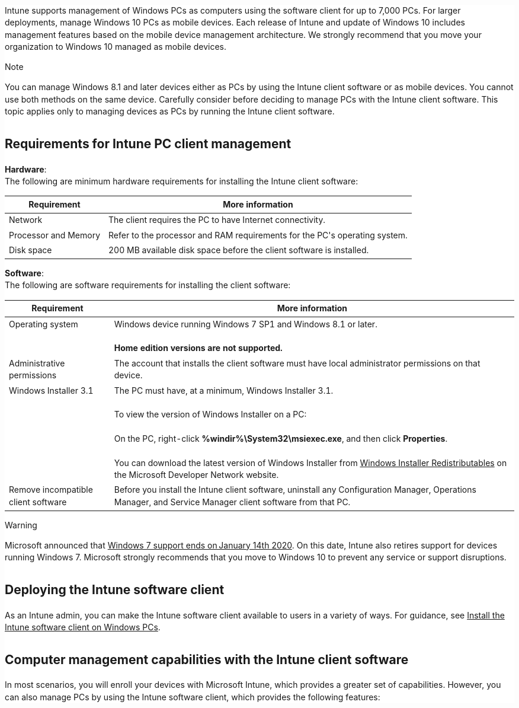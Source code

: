 Intune supports management of Windows PCs as computers using the software client for up to 7,000 PCs. For larger deployments, manage Windows 10 PCs as mobile devices. Each release of Intune and update of Windows 10 includes management features based on the mobile device management architecture. We strongly recommend that you move your organization to Windows 10 managed as mobile devices.


> [!NOTE]
> You can manage Windows 8.1 and later devices either as PCs by using the Intune client software or as mobile devices. You cannot use both methods on the same device. Carefully consider before deciding to manage PCs with the Intune client software. This topic applies only to managing devices as PCs by running the Intune client software.

## Requirements for Intune PC client management

**Hardware**:  
The following are minimum hardware requirements for installing the Intune client software:

|Requirement|More information|
|---------------|--------------------|
|Network|The client requires the PC to have Internet connectivity.|
|Processor and Memory|Refer to the processor and RAM requirements for the PC's operating system.|
|Disk space|200 MB available disk space before the client software is installed.|

**Software**:  
The following are software requirements for installing the client software:

|Requirement|More information|
|---------------|--------------------|
|Operating system | Windows device running Windows 7 SP1 and Windows 8.1 or later. </br></br>**Home edition versions are not supported.**|
|Administrative permissions|The account that installs the client software must have local administrator permissions on that device.|
|Windows Installer 3.1|The PC must have, at a minimum, Windows Installer 3.1.<br /><br />To view the version of Windows Installer on a PC:<br /><br />  On the PC, right-click **%windir%\System32\msiexec.exe**, and then click **Properties**.<br /><br />You can download the latest version of Windows Installer from [Windows Installer Redistributables](http://go.microsoft.com/fwlink/?LinkID=234258) on the Microsoft Developer Network website.|
|Remove incompatible client software|Before you install the Intune client software, uninstall any Configuration Manager, Operations Manager, and Service Manager client software from that PC.|

> [!WARNING]
> Microsoft announced that [Windows 7 support ends on January 14th 2020](https://support.microsoft.com/help/4057281/windows-7-support-will-end-on-january-14-2020). On this date, Intune also retires support for devices running Windows 7. Microsoft strongly recommends that you move to Windows 10 to prevent any service or support disruptions. 

## Deploying the Intune software client
As an Intune admin, you can make the Intune software client available to users in a variety of ways. For guidance, see [Install the Intune software client on Windows PCs](install-the-windows-pc-client-with-microsoft-intune.md).

## Computer management capabilities with the Intune client software
In most scenarios, you will enroll your devices with Microsoft Intune, which provides a greater set of capabilities. However, you can also manage PCs by using the Intune software client, which provides the following features:
